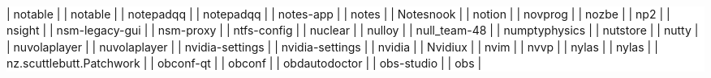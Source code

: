 | notable                                         |
| notable                                         |
| notepadqq                                       |
| notepadqq                                       |
| notes-app                                       |
| notes                                           |
| Notesnook                                       |
| notion                                          |
| novprog                                         |
| nozbe                                           |
| np2                                             |
| nsight                                          |
| nsm-legacy-gui                                  |
| nsm-proxy                                       |
| ntfs-config                                     |
| nuclear                                         |
| nulloy                                          |
| null_team-48                                    |
| numptyphysics                                   |
| nutstore                                        |
| nutty                                           |
| nuvolaplayer                                    |
| nuvolaplayer                                    |
| nvidia-settings                                 |
| nvidia-settings                                 |
| nvidia                                          |
| Nvidiux                                         |
| nvim                                            |
| nvvp                                            |
| nylas                                           |
| nylas                                           |
| nz.scuttlebutt.Patchwork                        |
| obconf-qt                                       |
| obconf                                          |
| obdautodoctor                                   |
| obs-studio                                      |
| obs                                             |